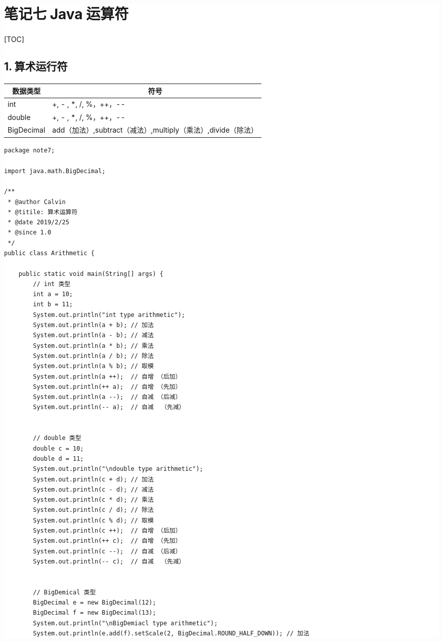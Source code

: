 # 笔记七 Java 运算符

[TOC]

## 1. 算术运行符

| 数据类型   | 符号                                                         |
| ---------- | ------------------------------------------------------------ |
| int        | +, - , *, /, %，++，--                                       |
| double     | +, - , *, /, %，++，--                                       |
| BigDecimal | add（加法）,subtract（减法）,multiply（乘法）,divide（除法） |

```
package note7;

import java.math.BigDecimal;

/**
 * @author Calvin
 * @titile: 算术运算符
 * @date 2019/2/25
 * @since 1.0
 */
public class Arithmetic {

    public static void main(String[] args) {
        // int 类型
        int a = 10;
        int b = 11;
        System.out.println("int type arithmetic");
        System.out.println(a + b); // 加法
        System.out.println(a - b); // 减法
        System.out.println(a * b); // 乘法
        System.out.println(a / b); // 除法
        System.out.println(a % b); // 取模
        System.out.println(a ++);  // 自增 （后加）
        System.out.println(++ a);  // 自增 （先加）
        System.out.println(a --);  // 自减 （后减）
        System.out.println(-- a);  // 自减  （先减）


        // double 类型
        double c = 10;
        double d = 11;
        System.out.println("\ndouble type arithmetic");
        System.out.println(c + d); // 加法
        System.out.println(c - d); // 减法
        System.out.println(c * d); // 乘法
        System.out.println(c / d); // 除法
        System.out.println(c % d); // 取模
        System.out.println(c ++);  // 自增 （后加）
        System.out.println(++ c);  // 自增 （先加）
        System.out.println(c --);  // 自减 （后减）
        System.out.println(-- c);  // 自减  （先减）


        // BigDemical 类型
        BigDecimal e = new BigDecimal(12);
        BigDecimal f = new BigDecimal(13);
        System.out.println("\nBigDemiacl type arithmetic");
        System.out.println(e.add(f).setScale(2, BigDecimal.ROUND_HALF_DOWN)); // 加法
```